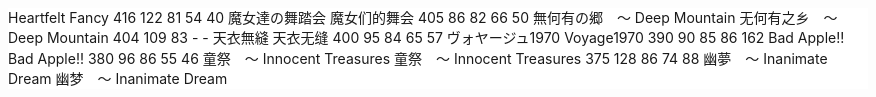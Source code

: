 <td>Heartfelt Fancy</td>
<td>416</td>
<td>122
</td></tr>
<tr>
<td>81</td>
<td>54</td>
<td>40</td>
<td>魔女達の舞踏会</td>
<td>魔女们的舞会</td>
<td>405</td>
<td>86
</td></tr>
<tr>
<td>82</td>
<td>66</td>
<td>50</td>
<td>無何有の郷　～ Deep Mountain</td>
<td>无何有之乡　～ Deep Mountain</td>
<td>404</td>
<td>109
</td></tr>
<tr style="background:#FBB">
<td>83</td>
<td>-</td>
<td>-</td>
<td>天衣無縫</td>
<td>天衣无缝</td>
<td>400</td>
<td>95
</td></tr>
<tr>
<td>84</td>
<td>65</td>
<td>57</td>
<td>ヴォヤージュ1970</td>
<td>Voyage1970</td>
<td>390</td>
<td>90
</td></tr>
<tr>
<td>85</td>
<td>86</td>
<td>162</td>
<td>Bad Apple!!</td>
<td>Bad Apple!!</td>
<td>380</td>
<td>96
</td></tr>
<tr>
<td>86</td>
<td>55</td>
<td>46</td>
<td>童祭　～ Innocent Treasures</td>
<td>童祭　～ Innocent Treasures</td>
<td>375</td>
<td>128
</td></tr>
<tr>
<td>86</td>
<td>74</td>
<td>88</td>
<td>幽夢　～ Inanimate Dream</td>
<td>幽梦　～ Inanimate Dream</td>